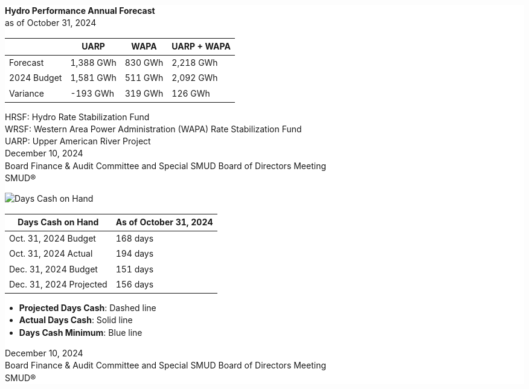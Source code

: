 **Hydro Performance Annual Forecast**  
as of October 31, 2024

|                     | UARP          | WAPA          | UARP + WAPA    |
|---------------------|---------------|---------------|----------------|
| Forecast            | 1,388 GWh     | 830 GWh       | 2,218 GWh      |
| 2024 Budget         | 1,581 GWh     | 511 GWh       | 2,092 GWh      |
| Variance            | -193 GWh      | 319 GWh       | 126 GWh        |

HRSF: Hydro Rate Stabilization Fund  
WRSF: Western Area Power Administration (WAPA) Rate Stabilization Fund  
UARP: Upper American River Project  
December 10, 2024  
Board Finance & Audit Committee and Special SMUD Board of Directors Meeting  
SMUD®

![Days Cash on Hand](https://via.placeholder.com/1365x768.png?text=Days+Cash+on+Hand+As+of+October+31%2C+2024)

| Days Cash on Hand | As of October 31, 2024 |
|-------------------|------------------------|
| Oct. 31, 2024 Budget | 168 days              |
| Oct. 31, 2024 Actual | 194 days              |
| Dec. 31, 2024 Budget | 151 days              |
| Dec. 31, 2024 Projected | 156 days            |

- **Projected Days Cash**: Dashed line
- **Actual Days Cash**: Solid line
- **Days Cash Minimum**: Blue line

December 10, 2024  
Board Finance & Audit Committee and Special SMUD Board of Directors Meeting  
SMUD®
